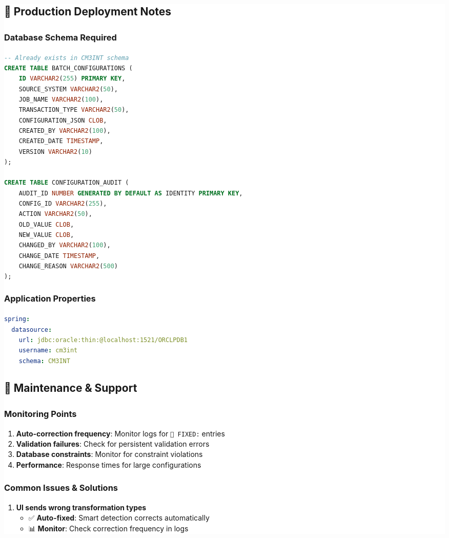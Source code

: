 ## **🚀 Production Deployment Notes**

### **Database Schema Required**
```sql
-- Already exists in CM3INT schema
CREATE TABLE BATCH_CONFIGURATIONS (
    ID VARCHAR2(255) PRIMARY KEY,
    SOURCE_SYSTEM VARCHAR2(50),
    JOB_NAME VARCHAR2(100), 
    TRANSACTION_TYPE VARCHAR2(50),
    CONFIGURATION_JSON CLOB,
    CREATED_BY VARCHAR2(100),
    CREATED_DATE TIMESTAMP,
    VERSION VARCHAR2(10)
);

CREATE TABLE CONFIGURATION_AUDIT (
    AUDIT_ID NUMBER GENERATED BY DEFAULT AS IDENTITY PRIMARY KEY,
    CONFIG_ID VARCHAR2(255),
    ACTION VARCHAR2(50),
    OLD_VALUE CLOB,
    NEW_VALUE CLOB, 
    CHANGED_BY VARCHAR2(100),
    CHANGE_DATE TIMESTAMP,
    CHANGE_REASON VARCHAR2(500)
);
```

### **Application Properties**
```yaml
spring:
  datasource:
    url: jdbc:oracle:thin:@localhost:1521/ORCLPDB1
    username: cm3int
    schema: CM3INT
```

## **🔧 Maintenance & Support**

### **Monitoring Points**
1. **Auto-correction frequency**: Monitor logs for `🔧 FIXED:` entries
2. **Validation failures**: Check for persistent validation errors
3. **Database constraints**: Monitor for constraint violations
4. **Performance**: Response times for large configurations

### **Common Issues & Solutions**
1. **UI sends wrong transformation types**
   - ✅ **Auto-fixed**: Smart detection corrects automatically
   - 📊 **Monitor**: Check correction frequency in logs

